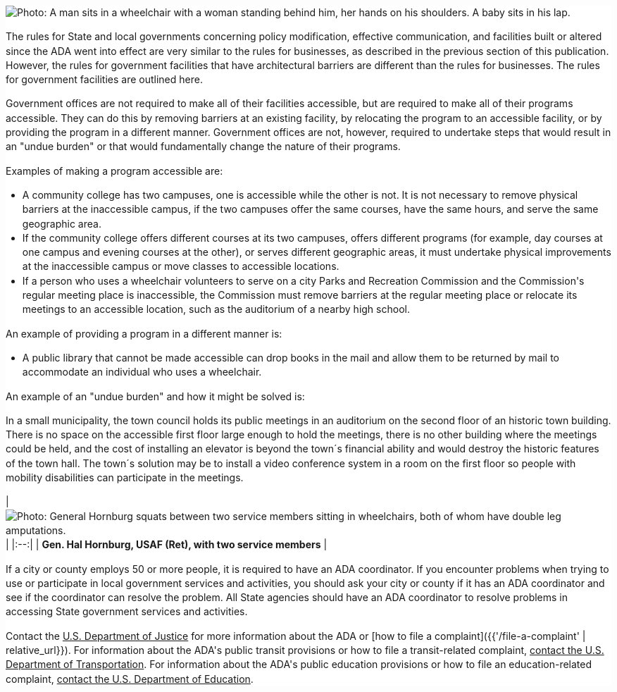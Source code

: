<img src="{{ '/assets/images/project-images/family.jpg' | relative_url }}" alt="Photo: A man sits in a wheelchair with a woman standing behind him, her hands on his shoulders. A baby sits in his lap." />

The rules for State and local governments concerning policy modification, effective communication, and facilities built or altered since the ADA went into effect are very similar to the rules for businesses, as described in the previous section of this publication. However, the rules for government facilities that have architectural barriers are different than the rules for businesses. The rules for government facilities are outlined here.

Government offices are not required to make all of their facilities accessible, but are required to make all of their programs accessible. They can do this by removing barriers at an existing facility, by relocating the program to an accessible facility, or by providing the program in a different manner. Government offices are not, however, required to undertake steps that would result in an "undue burden" or that would fundamentally change the nature of their programs.

Examples of making a program accessible are:

- A community college has two campuses, one is accessible while the other is not. It is not necessary to remove physical barriers at the inaccessible campus, if the two campuses offer the same courses, have the same hours, and serve the same geographic area.
- If the community college offers different courses at its two campuses, offers different programs (for example, day courses at one campus and evening courses at the other), or serves different geographic areas, it must undertake physical improvements at the inaccessible campus or move classes to accessible locations.
- If a person who uses a wheelchair volunteers to serve on a city Parks and Recreation Commission and the Commission's regular meeting place is inaccessible, the Commission must remove barriers at the regular meeting place or relocate its meetings to an accessible location, such as the auditorium of a nearby high school.

An example of providing a program in a different manner is:

- A public library that cannot be made accessible can drop books in the mail and allow them to be returned by mail to accommodate an individual who uses a wheelchair.

An example of an "undue burden" and how it might be solved is:

In a small municipality, the town council holds its public meetings in an auditorium on the second floor of an historic town building. There is no space on the accessible first floor large enough to hold the meetings, there is no other building where the meetings could be held, and the cost of installing an elevator is beyond the town´s financial ability and would destroy the historic features of the town hall. The town´s solution may be to install a video conference system in a room on the first floor so people with mobility disabilities can participate in the meetings.

| <img src="{{ '/assets/images/project-images/hornburg.jpg' | relative_url }}" alt="Photo: General Hornburg squats between two service members sitting in wheelchairs, both of whom have double leg amputations." />|
|:--:|
| <b>Gen. Hal Hornburg, USAF (Ret), with two service members</b> |

If a city or county employs 50 or more people, it is required to have an ADA coordinator. If you encounter problems when trying to use or participate in local government services and activities, you should ask your city or county if it has an ADA coordinator and see if the coordinator can resolve the problem. All State agencies should have an ADA coordinator to resolve problems in accessing State government services and activities.

Contact the [U.S. Department of Justice](#doj) for more information about the ADA or [how to file a complaint]({{'/file-a-complaint' | relative_url}}). For information about the ADA's public transit provisions or how to file a transit-related complaint, [contact the U.S. Department of Transportation](#dot). For information about the ADA's public education provisions or how to file an education-related complaint, [contact the U.S. Department of Education](#ed).
